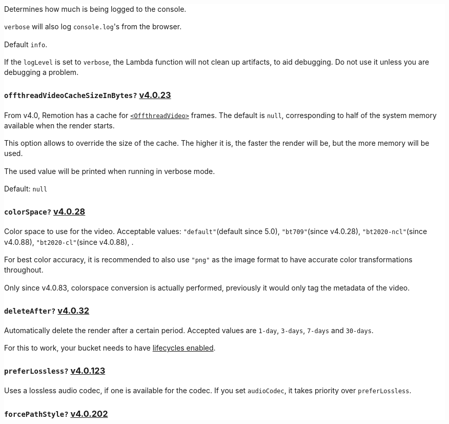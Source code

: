 Determines how much is being logged to the console.

`verbose` will also log `console.log`'s from the browser.

Default `info`.

If the `logLevel` is set to `verbose`, the Lambda function will not clean up artifacts, to aid debugging. Do not use it unless you are debugging a problem.

### `offthreadVideoCacheSizeInBytes?` [v4.0.23](https://github.com/remotion-dev/remotion/releases/v4.0.23) [​](\#offthreadvideocachesizeinbytes "Direct link to offthreadvideocachesizeinbytes")

From v4.0, Remotion has a cache for [`<OffthreadVideo>`](https://remotion.dev/docs/offthreadvideo) frames. The default is `null`, corresponding to half of the system memory available when the render starts.

This option allows to override the size of the cache. The higher it is, the faster the render will be, but the more memory will be used.

The used value will be printed when running in verbose mode.

Default: `null`

### `colorSpace?` [v4.0.28](https://github.com/remotion-dev/remotion/releases/v4.0.28) [​](\#colorspace "Direct link to colorspace")

Color space to use for the video. Acceptable values: `"default"`(default since 5.0), `"bt709"`(since v4.0.28), `"bt2020-ncl"`(since v4.0.88), `"bt2020-cl"`(since v4.0.88), .

For best color accuracy, it is recommended to also use `"png"` as the image format to have accurate color transformations throughout.

Only since v4.0.83, colorspace conversion is actually performed, previously it would only tag the metadata of the video.

### `deleteAfter?` [v4.0.32](https://github.com/remotion-dev/remotion/releases/v4.0.32) [​](\#deleteafter "Direct link to deleteafter")

Automatically delete the render after a certain period. Accepted values are `1-day`, `3-days`, `7-days` and `30-days`.

For this to work, your bucket needs to have [lifecycles enabled](/docs/lambda/autodelete).

### `preferLossless?` [v4.0.123](https://github.com/remotion-dev/remotion/releases/v4.0.123) [​](\#preferlossless "Direct link to preferlossless")

Uses a lossless audio codec, if one is available for the codec. If you set `audioCodec`, it takes priority over `preferLossless`.

### `forcePathStyle?` [v4.0.202](https://github.com/remotion-dev/remotion/releases/v4.0.202) [​](\#forcepathstyle "Direct link to forcepathstyle")
